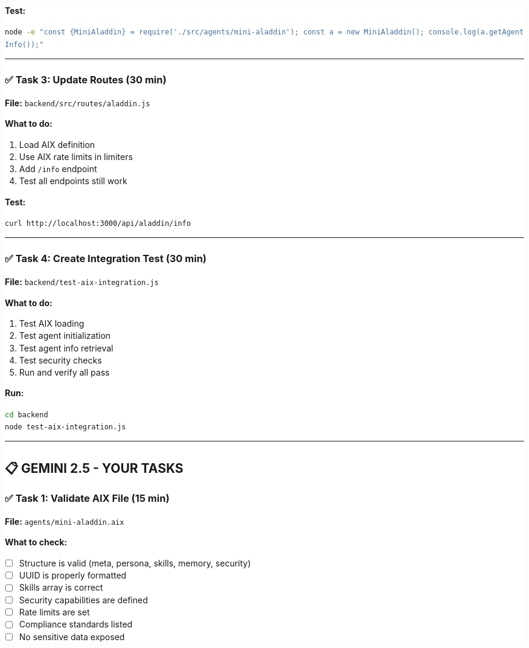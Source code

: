 **Test:**
```bash
node -e "const {MiniAladdin} = require('./src/agents/mini-aladdin'); const a = new MiniAladdin(); console.log(a.getAgentInfo());"
```

---

### ✅ Task 3: Update Routes (30 min)
**File:** `backend/src/routes/aladdin.js`

**What to do:**
1. Load AIX definition
2. Use AIX rate limits in limiters
3. Add `/info` endpoint
4. Test all endpoints still work

**Test:**
```bash
curl http://localhost:3000/api/aladdin/info
```

---

### ✅ Task 4: Create Integration Test (30 min)
**File:** `backend/test-aix-integration.js`

**What to do:**
1. Test AIX loading
2. Test agent initialization
3. Test agent info retrieval
4. Test security checks
5. Run and verify all pass

**Run:**
```bash
cd backend
node test-aix-integration.js
```

---

## 📋 GEMINI 2.5 - YOUR TASKS

### ✅ Task 1: Validate AIX File (15 min)
**File:** `agents/mini-aladdin.aix`

**What to check:**
- [ ] Structure is valid (meta, persona, skills, memory, security)
- [ ] UUID is properly formatted
- [ ] Skills array is correct
- [ ] Security capabilities are defined
- [ ] Rate limits are set
- [ ] Compliance standards listed
- [ ] No sensitive data exposed
